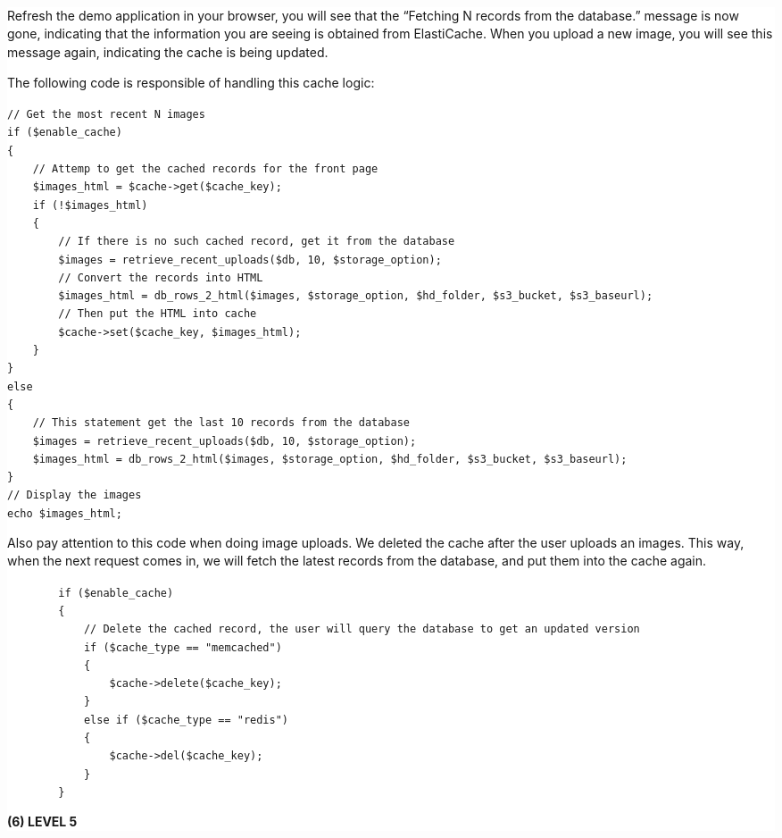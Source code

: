 Refresh the demo application in your browser, you will see that the “Fetching N records from the database.” message is now gone, indicating that the information you are seeing is obtained from ElastiCache. When you upload a new image, you will see this message again, indicating the cache is being updated.

The following code is responsible of handling this cache logic:

~~~~
// Get the most recent N images
if ($enable_cache)
{
	// Attemp to get the cached records for the front page
	$images_html = $cache->get($cache_key);
	if (!$images_html)
	{
		// If there is no such cached record, get it from the database
		$images = retrieve_recent_uploads($db, 10, $storage_option);
		// Convert the records into HTML
		$images_html = db_rows_2_html($images, $storage_option, $hd_folder, $s3_bucket, $s3_baseurl);
		// Then put the HTML into cache
		$cache->set($cache_key, $images_html);
	}
}
else
{
	// This statement get the last 10 records from the database
	$images = retrieve_recent_uploads($db, 10, $storage_option);
	$images_html = db_rows_2_html($images, $storage_option, $hd_folder, $s3_bucket, $s3_baseurl);
}
// Display the images
echo $images_html;
~~~~

Also pay attention to this code when doing image uploads. We deleted the cache after the user uploads an images. This way, when the next request comes in, we will fetch the latest records from the database, and put them into the cache again.

~~~~
		if ($enable_cache)
		{
			// Delete the cached record, the user will query the database to get an updated version
			if ($cache_type == "memcached")
			{
				$cache->delete($cache_key);
			}
			else if ($cache_type == "redis")
			{
				$cache->del($cache_key);
			}
		}
~~~~

**(6) LEVEL 5**
